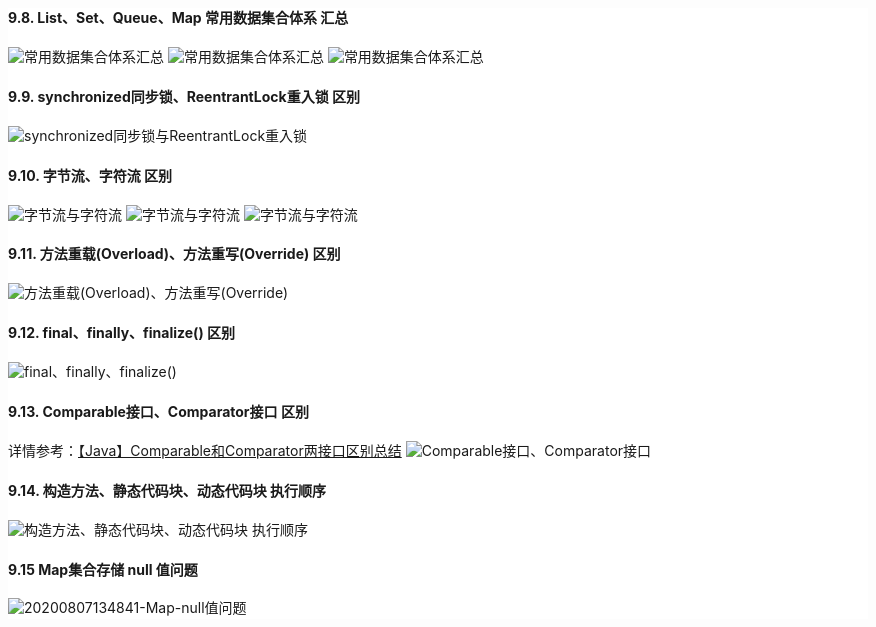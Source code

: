 

#### 9.8. List、Set、Queue、Map 常用数据集合体系 汇总

![常用数据集合体系汇总](https://jy-imgs.oss-cn-beijing.aliyuncs.com/img/20230316152135.png)
![常用数据集合体系汇总](https://jy-imgs.oss-cn-beijing.aliyuncs.com/img/20230316152143.png)
![常用数据集合体系汇总](https://jy-imgs.oss-cn-beijing.aliyuncs.com/img/20230316152152.png)



#### 9.9. synchronized同步锁、ReentrantLock重入锁 区别

![synchronized同步锁与ReentrantLock重入锁](https://jy-imgs.oss-cn-beijing.aliyuncs.com/img/20230316152200.png)



#### 9.10. 字节流、字符流 区别

![字节流与字符流](https://jy-imgs.oss-cn-beijing.aliyuncs.com/img/20230316152208.png)
![字节流与字符流](https://jy-imgs.oss-cn-beijing.aliyuncs.com/img/20230316152216.png)
![字节流与字符流](https://jy-imgs.oss-cn-beijing.aliyuncs.com/img/20230316152224.png)



#### 9.11. 方法重载(Overload)、方法重写(Override) 区别

![方法重载(Overload)、方法重写(Override)](https://jy-imgs.oss-cn-beijing.aliyuncs.com/img/20230316152229.png)



#### 9.12. final、finally、finalize() 区别

![final、finally、finalize()](https://jy-imgs.oss-cn-beijing.aliyuncs.com/img/20230316152239.png)



#### 9.13. Comparable接口、Comparator接口 区别

详情参考：[【Java】Comparable和Comparator两接口区别总结](https://simple.blog.csdn.net/article/details/105054054)
![Comparable接口、Comparator接口](https://jy-imgs.oss-cn-beijing.aliyuncs.com/img/20230316154014.png)



#### 9.14. 构造方法、静态代码块、动态代码块 执行顺序

![构造方法、静态代码块、动态代码块 执行顺序](https://jy-imgs.oss-cn-beijing.aliyuncs.com/img/20230316152253.png)



#### 9.15 Map集合存储 null 值问题

![20200807134841-Map-null值问题](https://jy-imgs.oss-cn-beijing.aliyuncs.com/img/20200807134959.jpg)